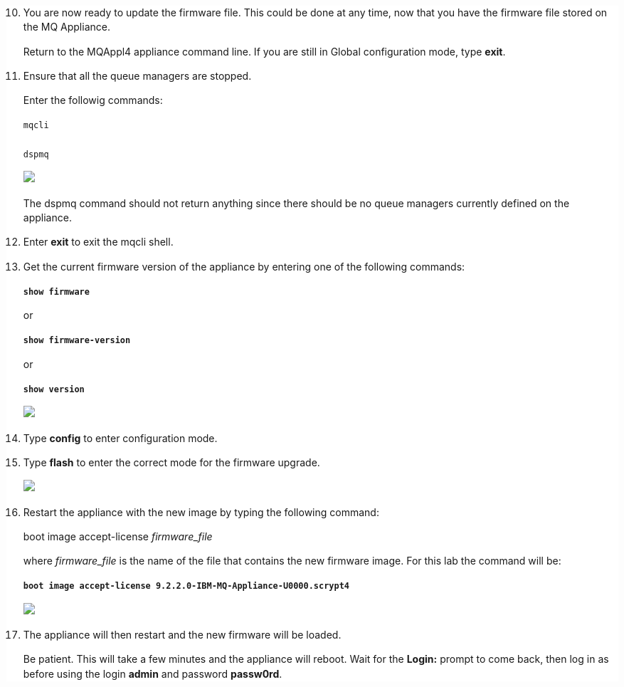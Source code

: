 10. You are now ready to update the firmware file. This could be done at
    any time, now that you have the firmware file stored on the MQ
    Appliance.

	Return to the MQAppl4 appliance command line. If you are still in Global 	configuration mode, type **exit**.

11. Ensure that all the queue managers are stopped.
    
    Enter the followig commands:
    
    ````
    mqcli
    
    dspmq
    ````
    
	![](./images/pots/mq-appliance/lab7/image16.png)
	    
    The dspmq command should not return anything since there should be
    no queue managers currently defined on the appliance.

12. Enter **exit** to exit the mqcli shell.

13. Get the current firmware version of the appliance by entering one of
    the following commands:
    
    **`show firmware`**
    
    or
    
    **`show firmware-version`** 
    
    or

	**`show version`**

	![](./images/pots/mq-appliance/lab7/image17.png)

14. Type **config** to enter configuration mode.

15. Type **flash** to enter the correct mode for the firmware upgrade.

	![](./images/pots/mq-appliance/lab7/image18.png)

16. Restart the appliance with the new image by typing the following
    command:

    boot image accept-license *firmware\_file*

    where *firmware\_file* is the name of the file that contains the new
    firmware image. For this lab the command will be:

    **`boot image accept-license 9.2.2.0-IBM-MQ-Appliance-U0000.scrypt4`** 
    
    ![](./images/pots/mq-appliance/lab7/image19.png)
  
17.  The appliance will then restart and the new firmware will be loaded. 

      Be patient. This will take a few minutes and the appliance will reboot. Wait for the **Login:** prompt to come back, then log in as before using the login **admin** and password **passw0rd**.
